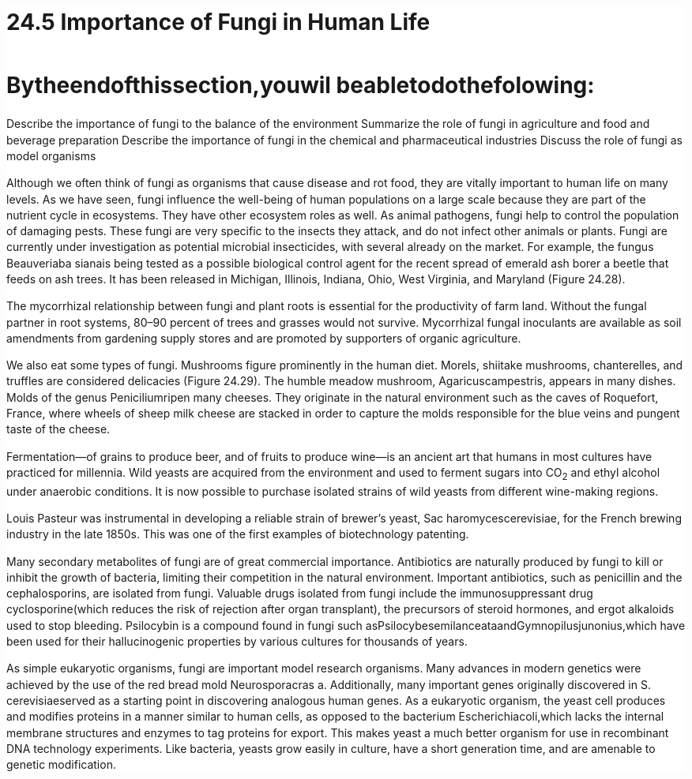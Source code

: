 # 24.5 Importance of Fungi in Human Life

# Bytheendofthissection,youwil beabletodothefolowing:

Describe the importance of fungi to the balance of the environment Summarize the role of fungi in agriculture and food and beverage preparation Describe the importance of fungi in the chemical and pharmaceutical industries Discuss the role of fungi as model organisms

Although we often think of fungi as organisms that cause disease and rot food, they are vitally important to human life on many levels. As we have seen, fungi influence the well-being of human populations on a large scale because they are part of the nutrient cycle in ecosystems. They have other ecosystem roles as well. As animal pathogens, fungi help to control the population of damaging pests. These fungi are very specific to the insects they attack, and do not infect other animals or plants. Fungi are currently under investigation as potential microbial insecticides, with several already on the market. For example, the fungus Beauveriaba sianais being tested as a possible biological control agent for the recent spread of emerald ash borer a beetle that feeds on ash trees. It has been released in Michigan, Illinois, Indiana, Ohio, West Virginia, and Maryland (Figure 24.28).

The mycorrhizal relationship between fungi and plant roots is essential for the productivity of farm land. Without the fungal partner in root systems, 80–90 percent of trees and grasses would not survive. Mycorrhizal fungal inoculants are available as soil amendments from gardening supply stores and are promoted by supporters of organic agriculture.

We also eat some types of fungi. Mushrooms figure prominently in the human diet. Morels, shiitake mushrooms, chanterelles, and truffles are considered delicacies (Figure 24.29). The humble meadow mushroom, Agaricuscampestris, appears in many dishes. Molds of the genus Peniciliumripen many cheeses. They originate in the natural environment such as the caves of Roquefort, France, where wheels of sheep milk cheese are stacked in order to capture the molds responsible for the blue veins and pungent taste of the cheese.

Fermentation—of grains to produce beer, and of fruits to produce wine—is an ancient art that humans in most cultures have practiced for millennia. Wild yeasts are acquired from the environment and used to ferment sugars into $\mathsf { C O } _ { 2 }$ and ethyl alcohol under anaerobic conditions. It is now possible to purchase isolated strains of wild yeasts from different wine-making regions.

Louis Pasteur was instrumental in developing a reliable strain of brewer’s yeast, Sac haromycescerevisiae, for the French brewing industry in the late 1850s. This was one of the first examples of biotechnology patenting.

Many secondary metabolites of fungi are of great commercial importance. Antibiotics are naturally produced by fungi to kill or inhibit the growth of bacteria, limiting their competition in the natural environment. Important antibiotics, such as penicillin and the cephalosporins, are isolated from fungi. Valuable drugs isolated from fungi include the immunosuppressant drug cyclosporine(which reduces the risk of rejection after organ transplant), the precursors of steroid hormones, and ergot alkaloids used to stop bleeding. Psilocybin is a compound found in fungi such asPsilocybesemilanceataandGymnopilusjunonius,which have been used for their hallucinogenic properties by various cultures for thousands of years.

As simple eukaryotic organisms, fungi are important model research organisms. Many advances in modern genetics were achieved by the use of the red bread mold Neurosporacras a. Additionally, many important genes originally discovered in S. cerevisiaeserved as a starting point in discovering analogous human genes. As a eukaryotic organism, the yeast cell produces and modifies proteins in a manner similar to human cells, as opposed to the bacterium Escherichiacoli,which lacks the internal membrane structures and enzymes to tag proteins for export. This makes yeast a much better organism for use in recombinant DNA technology experiments. Like bacteria, yeasts grow easily in culture, have a short generation time, and are amenable to genetic modification.
